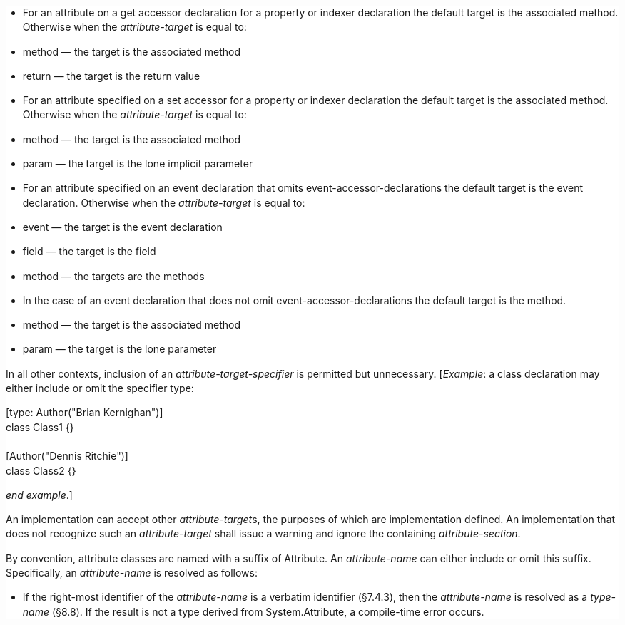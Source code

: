 

-   For an attribute on a get accessor declaration for a property or indexer declaration the default target is the associated method. Otherwise when the *attribute-target* is equal to:



-   method — the target is the associated method

-   return — the target is the return value



-   For an attribute specified on a set accessor for a property or indexer declaration the default target is the associated method. Otherwise when the *attribute-target* is equal to:



-   method — the target is the associated method

-   param — the target is the lone implicit parameter



-   For an attribute specified on an event declaration that omits event-accessor-declarations the default target is the event declaration. Otherwise when the *attribute-target* is equal to:



-   event — the target is the event declaration

-   field — the target is the field

-   method — the targets are the methods



-   In the case of an event declaration that does not omit event-accessor-declarations the default target is the method.



-   method — the target is the associated method

-   param — the target is the lone parameter

In all other contexts, inclusion of an *attribute-target-specifier* is permitted but unnecessary. \[*Example*: a class declaration may either include or omit the specifier type:

\[type: Author("Brian Kernighan")\]\
class Class1 {}\
\
\[Author("Dennis Ritchie")\]\
class Class2 {}

*end example*.\]

An implementation can accept other *attribute-target*s, the purposes of which are implementation defined. An implementation that does not recognize such an *attribute-target* shall issue a warning and ignore the containing *attribute-section*.

By convention, attribute classes are named with a suffix of Attribute. An *attribute-name* can either include or omit this suffix. Specifically, an *attribute-name* is resolved as follows:

-   If the right-most identifier of the *attribute-name* is a verbatim identifier (§7.4.3), then the *attribute-name* is resolved as a *type-name* (§8.8). If the result is not a type derived from System.Attribute, a compile-time error occurs.
